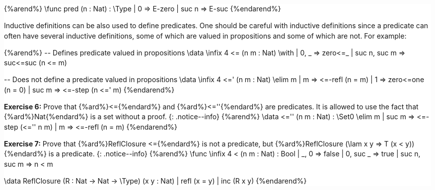 {%arend%}
\func pred (n : Nat) : \Type
  | 0 => E-zero
  | suc n => E-suc
{%endarend%}

Inductive definitions can be also used to define predicates. One should be careful with
inductive definitions since a predicate can often have several inductive definitions,
some of which are valued in propositions and some of which are not. For example:

{%arend%}
-- Defines predicate valued in propositions
\data \infix 4 <= (n m : Nat) \with
  | 0, _ => zero<=_
  | suc n, suc m => suc<=suc (n <= m)

-- Does not define a predicate valued in propositions
\data \infix 4 <=' (n m : Nat) \elim m
  | m => <=-refl (n = m)
  | 1 => zero<=one (n = 0)
  | suc m => <=-step (n <=' m)
{%endarend%}

**Exercise 6:** Prove that {%ard%}<={%endard%} and {%ard%}<=''{%endard%}
are predicates. It is allowed to use the fact that {%ard%}Nat{%endard%} is a set
without a proof.
{: .notice--info}
{%arend%}
\data <='' (n m : Nat) : \Set0 \elim m
  | suc m => <=-step (<='' n m)
  | m => <=-refl (n = m)
{%endarend%}

**Exercise 7:** Prove that {%ard%}ReflClosure <={%endard%} is not a predicate, but
{%ard%}ReflClosure (\lam x y => T (x < y)){%endard%} is a predicate.
{: .notice--info}
{%arend%}
\func \infix 4 < (n m : Nat) : Bool
  | _, 0 => false
  | 0, suc _ => true
  | suc n, suc m => n < m

\data ReflClosure (R : Nat -> Nat -> \Type) (x y : Nat)
  | refl (x = y)
  | inc (R x y)
{%endarend%}
